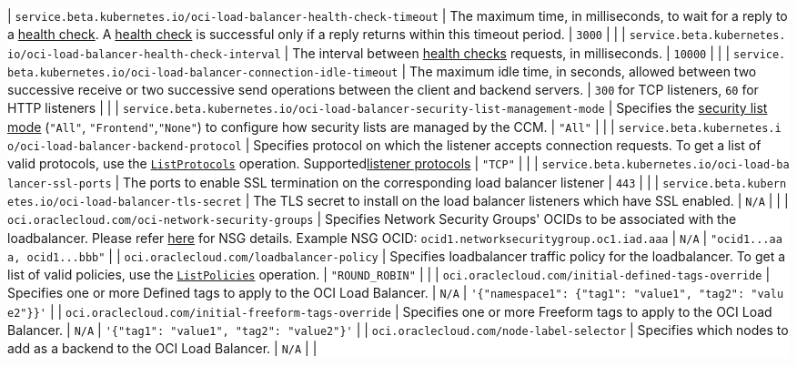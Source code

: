 | `service.beta.kubernetes.io/oci-load-balancer-health-check-timeout`          | The maximum time, in milliseconds, to wait for a reply to a [health check][6]. A [health check][6] is successful only if a reply returns within this timeout period.                                                                                                             | `3000`                                           |                                                                                          |
| `service.beta.kubernetes.io/oci-load-balancer-health-check-interval`         | The interval between [health checks][6] requests, in milliseconds.                                                                                                                                                                                                               | `10000`                                          |                                                                                          |
| `service.beta.kubernetes.io/oci-load-balancer-connection-idle-timeout`       | The maximum idle time, in seconds, allowed between two successive receive or two successive send operations between the client and backend servers.                                                                                                                              | `300` for TCP listeners, `60` for HTTP listeners |                                                                                          |
| `service.beta.kubernetes.io/oci-load-balancer-security-list-management-mode` | Specifies the [security list mode](##security-list-management-modes) (`"All"`, `"Frontend"`,`"None"`) to configure how security lists are managed by the CCM.                                                                                                                    | `"All"`                                          |                                                                                          |
| `service.beta.kubernetes.io/oci-load-balancer-backend-protocol`              | Specifies protocol on which the listener accepts connection requests. To get a list of valid protocols, use the [`ListProtocols`][5] operation. Supported[listener protocols][13]                                                                                                | `"TCP"`                                          |                                                                                          |
| `service.beta.kubernetes.io/oci-load-balancer-ssl-ports`                     | The ports to enable SSL termination on the corresponding load balancer listener                                                                                                                                                                                                  | `443`                                            |                                                                                          |
| `service.beta.kubernetes.io/oci-load-balancer-tls-secret`                    | The TLS secret to install on the load balancer listeners which have SSL enabled.                                                                                                                                                                                                 | `N/A`                                            |                                                                                          |
| `oci.oraclecloud.com/oci-network-security-groups`                            | Specifies Network Security Groups' OCIDs to be associated with the loadbalancer. Please refer [here][8] for NSG details. Example NSG OCID: `ocid1.networksecuritygroup.oc1.iad.aaa`                                                                                              | `N/A`                                            |                               `"ocid1...aaa, ocid1...bbb"`                               |
| `oci.oraclecloud.com/loadbalancer-policy`                                    | Specifies loadbalancer traffic policy for the loadbalancer. To get a list of valid policies, use the [`ListPolicies`][7] operation.                                                                                                                                              | `"ROUND_ROBIN"`                                  |                                                                                          |
| `oci.oraclecloud.com/initial-defined-tags-override`                          | Specifies one or more Defined tags to apply to the OCI Load Balancer.                                                                                                                                                                                                            | `N/A`                                            |                 `'{"namespace1": {"tag1": "value1", "tag2": "value2"}}'`                 |
| `oci.oraclecloud.com/initial-freeform-tags-override`                         | Specifies one or more Freeform tags to apply to the OCI Load Balancer.                                                                                                                                                                                                           | `N/A`                                            |                         `'{"tag1": "value1", "tag2": "value2"}'`                         |
| `oci.oraclecloud.com/node-label-selector`                                    | Specifies which nodes to add as a backend to the OCI Load Balancer.                                                                                                                                                                                                              | `N/A`                                            |                                                                                          |

[1]: https://kubernetes.io/docs/concepts/services-networking/service/#internal-load-balancer
[2]: https://docs.us-phoenix-1.oraclecloud.com/Content/Network/Tasks/managingVCNs.htm
[3]: https://kubernetes.io/docs/concepts/services-networking/ingress/#tls
[4]: https://kubernetes.io/docs/concepts/services-networking/service/
[5]: https://docs.cloud.oracle.com/iaas/api/#/en/loadbalancer/20170115/LoadBalancerProtocol/ListProtocols
[6]: https://docs.cloud.oracle.com/en-us/iaas/api/#/en/loadbalancer/20170115/HealthChecker/
[7]: https://docs.oracle.com/en-us/iaas/api/#/en/loadbalancer/20170115/LoadBalancerPolicy/ListPolicies
[8]: https://docs.oracle.com/en-us/iaas/Content/Network/Concepts/networksecuritygroups.htm
[9]: https://docs.oracle.com/en-us/iaas/Content/NetworkLoadBalancer/introducton.htm#Overview
[10]: https://docs.oracle.com/en-us/iaas/Content/Balance/Concepts/balanceoverview.htm
[11]: https://docs.oracle.com/en-us/iaas/Content/ContEng/Tasks/contengconfiguringloadbalancersnetworkloadbalancers-subtopic.htm#contengcreatingloadbalancer_topic_Specifying_IPMode
[12]: https://docs.oracle.com/en-us/iaas/Content/ContEng/Tasks/contengconfiguringloadbalancersnetworkloadbalancers-subtopic.htm#contengcreatingloadbalancer_topic_Skip_private_IP_addresses
[13]: https://docs.oracle.com/en-us/iaas/Content/ContEng/Tasks/contengcreatingloadbalancers-subtopic.htm#listenerprotocol
[12]: https://docs.oracle.com/en-us/iaas/Content/Balance/Tasks/managingrulesets.htm
[13]: https://docs.oracle.com/en-us/iaas/api/#/en/loadbalancer/20170115/datatypes/RuleSetDetails
